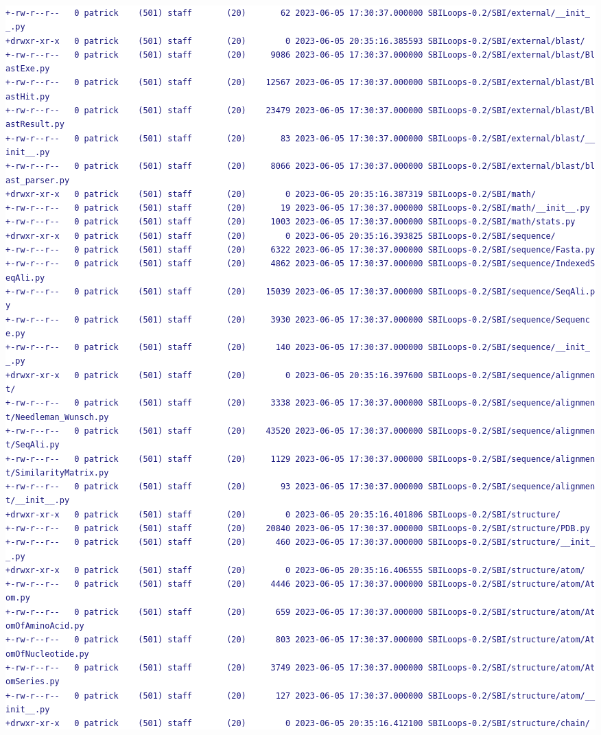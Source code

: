 ```diff
+-rw-r--r--   0 patrick    (501) staff       (20)       62 2023-06-05 17:30:37.000000 SBILoops-0.2/SBI/external/__init__.py
+drwxr-xr-x   0 patrick    (501) staff       (20)        0 2023-06-05 20:35:16.385593 SBILoops-0.2/SBI/external/blast/
+-rw-r--r--   0 patrick    (501) staff       (20)     9086 2023-06-05 17:30:37.000000 SBILoops-0.2/SBI/external/blast/BlastExe.py
+-rw-r--r--   0 patrick    (501) staff       (20)    12567 2023-06-05 17:30:37.000000 SBILoops-0.2/SBI/external/blast/BlastHit.py
+-rw-r--r--   0 patrick    (501) staff       (20)    23479 2023-06-05 17:30:37.000000 SBILoops-0.2/SBI/external/blast/BlastResult.py
+-rw-r--r--   0 patrick    (501) staff       (20)       83 2023-06-05 17:30:37.000000 SBILoops-0.2/SBI/external/blast/__init__.py
+-rw-r--r--   0 patrick    (501) staff       (20)     8066 2023-06-05 17:30:37.000000 SBILoops-0.2/SBI/external/blast/blast_parser.py
+drwxr-xr-x   0 patrick    (501) staff       (20)        0 2023-06-05 20:35:16.387319 SBILoops-0.2/SBI/math/
+-rw-r--r--   0 patrick    (501) staff       (20)       19 2023-06-05 17:30:37.000000 SBILoops-0.2/SBI/math/__init__.py
+-rw-r--r--   0 patrick    (501) staff       (20)     1003 2023-06-05 17:30:37.000000 SBILoops-0.2/SBI/math/stats.py
+drwxr-xr-x   0 patrick    (501) staff       (20)        0 2023-06-05 20:35:16.393825 SBILoops-0.2/SBI/sequence/
+-rw-r--r--   0 patrick    (501) staff       (20)     6322 2023-06-05 17:30:37.000000 SBILoops-0.2/SBI/sequence/Fasta.py
+-rw-r--r--   0 patrick    (501) staff       (20)     4862 2023-06-05 17:30:37.000000 SBILoops-0.2/SBI/sequence/IndexedSeqAli.py
+-rw-r--r--   0 patrick    (501) staff       (20)    15039 2023-06-05 17:30:37.000000 SBILoops-0.2/SBI/sequence/SeqAli.py
+-rw-r--r--   0 patrick    (501) staff       (20)     3930 2023-06-05 17:30:37.000000 SBILoops-0.2/SBI/sequence/Sequence.py
+-rw-r--r--   0 patrick    (501) staff       (20)      140 2023-06-05 17:30:37.000000 SBILoops-0.2/SBI/sequence/__init__.py
+drwxr-xr-x   0 patrick    (501) staff       (20)        0 2023-06-05 20:35:16.397600 SBILoops-0.2/SBI/sequence/alignment/
+-rw-r--r--   0 patrick    (501) staff       (20)     3338 2023-06-05 17:30:37.000000 SBILoops-0.2/SBI/sequence/alignment/Needleman_Wunsch.py
+-rw-r--r--   0 patrick    (501) staff       (20)    43520 2023-06-05 17:30:37.000000 SBILoops-0.2/SBI/sequence/alignment/SeqAli.py
+-rw-r--r--   0 patrick    (501) staff       (20)     1129 2023-06-05 17:30:37.000000 SBILoops-0.2/SBI/sequence/alignment/SimilarityMatrix.py
+-rw-r--r--   0 patrick    (501) staff       (20)       93 2023-06-05 17:30:37.000000 SBILoops-0.2/SBI/sequence/alignment/__init__.py
+drwxr-xr-x   0 patrick    (501) staff       (20)        0 2023-06-05 20:35:16.401806 SBILoops-0.2/SBI/structure/
+-rw-r--r--   0 patrick    (501) staff       (20)    20840 2023-06-05 17:30:37.000000 SBILoops-0.2/SBI/structure/PDB.py
+-rw-r--r--   0 patrick    (501) staff       (20)      460 2023-06-05 17:30:37.000000 SBILoops-0.2/SBI/structure/__init__.py
+drwxr-xr-x   0 patrick    (501) staff       (20)        0 2023-06-05 20:35:16.406555 SBILoops-0.2/SBI/structure/atom/
+-rw-r--r--   0 patrick    (501) staff       (20)     4446 2023-06-05 17:30:37.000000 SBILoops-0.2/SBI/structure/atom/Atom.py
+-rw-r--r--   0 patrick    (501) staff       (20)      659 2023-06-05 17:30:37.000000 SBILoops-0.2/SBI/structure/atom/AtomOfAminoAcid.py
+-rw-r--r--   0 patrick    (501) staff       (20)      803 2023-06-05 17:30:37.000000 SBILoops-0.2/SBI/structure/atom/AtomOfNucleotide.py
+-rw-r--r--   0 patrick    (501) staff       (20)     3749 2023-06-05 17:30:37.000000 SBILoops-0.2/SBI/structure/atom/AtomSeries.py
+-rw-r--r--   0 patrick    (501) staff       (20)      127 2023-06-05 17:30:37.000000 SBILoops-0.2/SBI/structure/atom/__init__.py
+drwxr-xr-x   0 patrick    (501) staff       (20)        0 2023-06-05 20:35:16.412100 SBILoops-0.2/SBI/structure/chain/
```